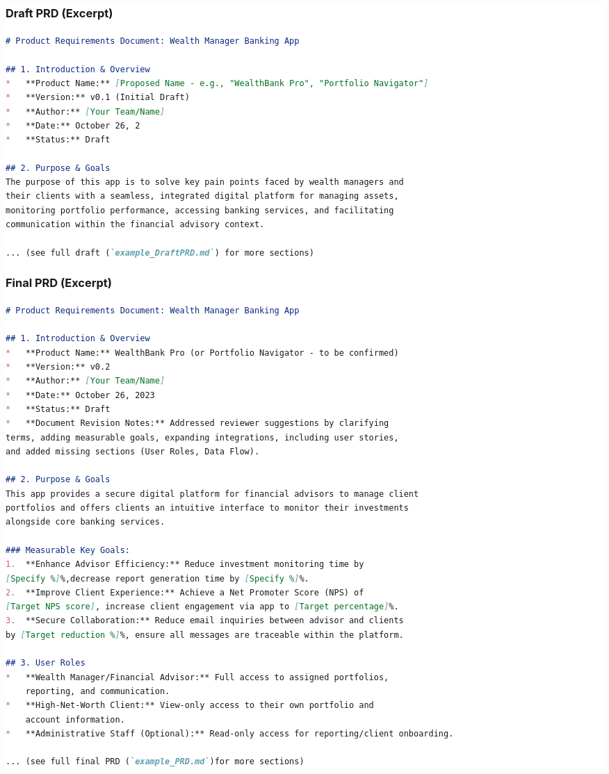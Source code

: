 ### Draft PRD (Excerpt)

```markdown
# Product Requirements Document: Wealth Manager Banking App

## 1. Introduction & Overview
*   **Product Name:** [Proposed Name - e.g., "WealthBank Pro", "Portfolio Navigator"]
*   **Version:** v0.1 (Initial Draft)
*   **Author:** [Your Team/Name]
*   **Date:** October 26, 2
*   **Status:** Draft

## 2. Purpose & Goals
The purpose of this app is to solve key pain points faced by wealth managers and
their clients with a seamless, integrated digital platform for managing assets,
monitoring portfolio performance, accessing banking services, and facilitating
communication within the financial advisory context.

... (see full draft (`example_DraftPRD.md`) for more sections)
```

### Final PRD (Excerpt)

```markdown
# Product Requirements Document: Wealth Manager Banking App

## 1. Introduction & Overview
*   **Product Name:** WealthBank Pro (or Portfolio Navigator - to be confirmed)
*   **Version:** v0.2
*   **Author:** [Your Team/Name]
*   **Date:** October 26, 2023
*   **Status:** Draft
*   **Document Revision Notes:** Addressed reviewer suggestions by clarifying
terms, adding measurable goals, expanding integrations, including user stories,
and added missing sections (User Roles, Data Flow).

## 2. Purpose & Goals
This app provides a secure digital platform for financial advisors to manage client
portfolios and offers clients an intuitive interface to monitor their investments
alongside core banking services.

### Measurable Key Goals:
1.  **Enhance Advisor Efficiency:** Reduce investment monitoring time by
[Specify %]%,decrease report generation time by [Specify %]%.
2.  **Improve Client Experience:** Achieve a Net Promoter Score (NPS) of
[Target NPS score], increase client engagement via app to [Target percentage]%.
3.  **Secure Collaboration:** Reduce email inquiries between advisor and clients
by [Target reduction %]%, ensure all messages are traceable within the platform.

## 3. User Roles
*   **Wealth Manager/Financial Advisor:** Full access to assigned portfolios,
    reporting, and communication.
*   **High-Net-Worth Client:** View-only access to their own portfolio and
    account information.
*   **Administrative Staff (Optional):** Read-only access for reporting/client onboarding.

... (see full final PRD (`example_PRD.md`)for more sections)
```
